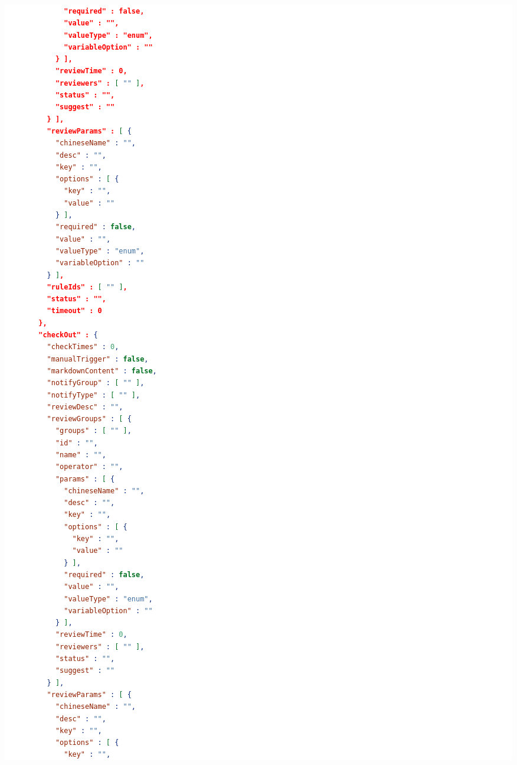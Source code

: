 ```Json
              "required" : false,
              "value" : "",
              "valueType" : "enum",
              "variableOption" : ""
            } ],
            "reviewTime" : 0,
            "reviewers" : [ "" ],
            "status" : "",
            "suggest" : ""
          } ],
          "reviewParams" : [ {
            "chineseName" : "",
            "desc" : "",
            "key" : "",
            "options" : [ {
              "key" : "",
              "value" : ""
            } ],
            "required" : false,
            "value" : "",
            "valueType" : "enum",
            "variableOption" : ""
          } ],
          "ruleIds" : [ "" ],
          "status" : "",
          "timeout" : 0
        },
        "checkOut" : {
          "checkTimes" : 0,
          "manualTrigger" : false,
          "markdownContent" : false,
          "notifyGroup" : [ "" ],
          "notifyType" : [ "" ],
          "reviewDesc" : "",
          "reviewGroups" : [ {
            "groups" : [ "" ],
            "id" : "",
            "name" : "",
            "operator" : "",
            "params" : [ {
              "chineseName" : "",
              "desc" : "",
              "key" : "",
              "options" : [ {
                "key" : "",
                "value" : ""
              } ],
              "required" : false,
              "value" : "",
              "valueType" : "enum",
              "variableOption" : ""
            } ],
            "reviewTime" : 0,
            "reviewers" : [ "" ],
            "status" : "",
            "suggest" : ""
          } ],
          "reviewParams" : [ {
            "chineseName" : "",
            "desc" : "",
            "key" : "",
            "options" : [ {
              "key" : "",
```